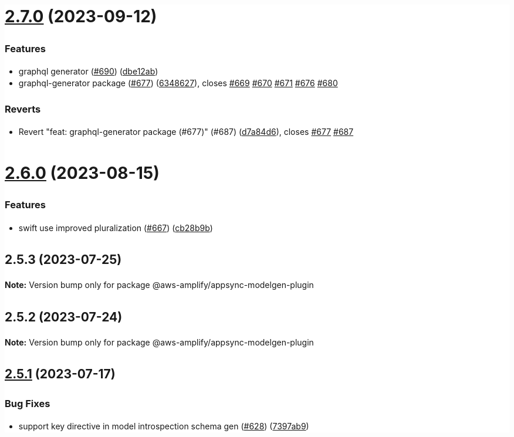 # [2.7.0](https://github.com/aws-amplify/amplify-codegen/compare/@aws-amplify/appsync-modelgen-plugin@2.6.0...@aws-amplify/appsync-modelgen-plugin@2.7.0) (2023-09-12)

### Features

- graphql generator ([#690](https://github.com/aws-amplify/amplify-codegen/issues/690)) ([dbe12ab](https://github.com/aws-amplify/amplify-codegen/commit/dbe12abbbcd307bec1c15f95251f023d0f0fbf10))
- graphql-generator package ([#677](https://github.com/aws-amplify/amplify-codegen/issues/677)) ([6348627](https://github.com/aws-amplify/amplify-codegen/commit/634862793cb5aebb284f27a70f0ef07d6fd85561)), closes [#669](https://github.com/aws-amplify/amplify-codegen/issues/669) [#670](https://github.com/aws-amplify/amplify-codegen/issues/670) [#671](https://github.com/aws-amplify/amplify-codegen/issues/671) [#676](https://github.com/aws-amplify/amplify-codegen/issues/676) [#680](https://github.com/aws-amplify/amplify-codegen/issues/680)

### Reverts

- Revert "feat: graphql-generator package (#677)" (#687) ([d7a84d6](https://github.com/aws-amplify/amplify-codegen/commit/d7a84d62b5a1e686d4e5e5be61e12fb410378685)), closes [#677](https://github.com/aws-amplify/amplify-codegen/issues/677) [#687](https://github.com/aws-amplify/amplify-codegen/issues/687)

# [2.6.0](https://github.com/aws-amplify/amplify-codegen/compare/@aws-amplify/appsync-modelgen-plugin@2.5.3...@aws-amplify/appsync-modelgen-plugin@2.6.0) (2023-08-15)

### Features

- swift use improved pluralization ([#667](https://github.com/aws-amplify/amplify-codegen/issues/667)) ([cb28b9b](https://github.com/aws-amplify/amplify-codegen/commit/cb28b9b31e2c5c6d3279084749840571f03cb8d7))

## 2.5.3 (2023-07-25)

**Note:** Version bump only for package @aws-amplify/appsync-modelgen-plugin

## 2.5.2 (2023-07-24)

**Note:** Version bump only for package @aws-amplify/appsync-modelgen-plugin

## [2.5.1](https://github.com/aws-amplify/amplify-codegen/compare/@aws-amplify/appsync-modelgen-plugin@2.5.0...@aws-amplify/appsync-modelgen-plugin@2.5.1) (2023-07-17)

### Bug Fixes

- support key directive in model introspection schema gen ([#628](https://github.com/aws-amplify/amplify-codegen/issues/628)) ([7397ab9](https://github.com/aws-amplify/amplify-codegen/commit/7397ab91743b6fe629bfbf419e7071f65e456fa8))
